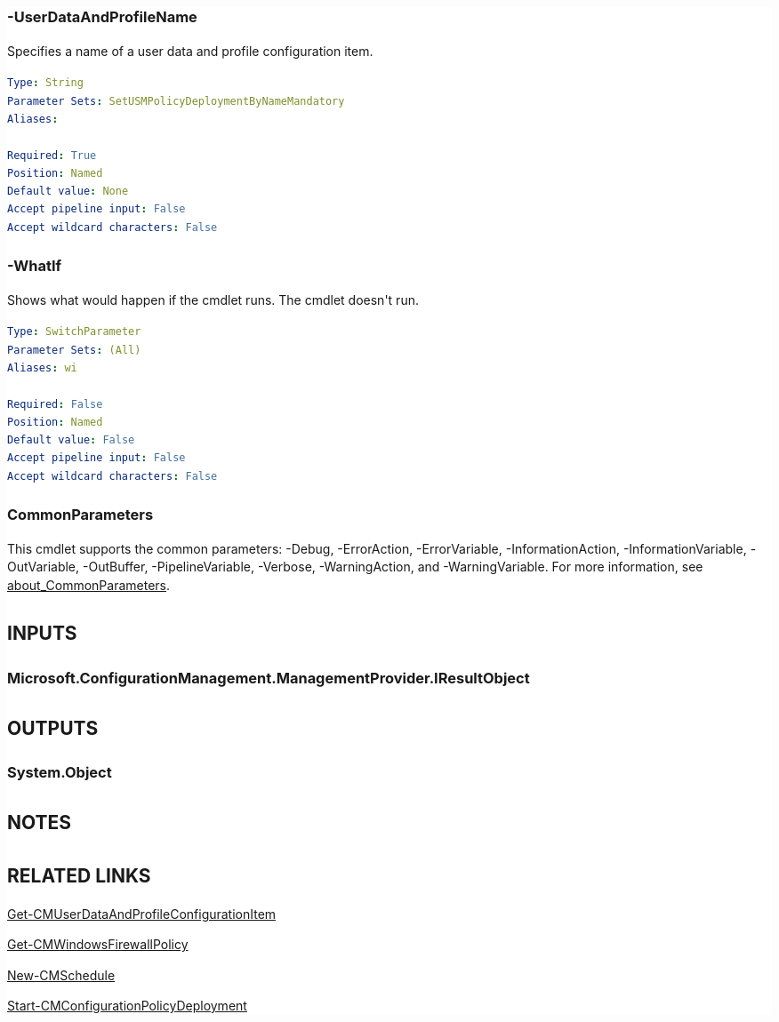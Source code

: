 ### -UserDataAndProfileName
Specifies a name of a user data and profile configuration item.

```yaml
Type: String
Parameter Sets: SetUSMPolicyDeploymentByNameMandatory
Aliases:

Required: True
Position: Named
Default value: None
Accept pipeline input: False
Accept wildcard characters: False
```

### -WhatIf

Shows what would happen if the cmdlet runs. The cmdlet doesn't run.

```yaml
Type: SwitchParameter
Parameter Sets: (All)
Aliases: wi

Required: False
Position: Named
Default value: False
Accept pipeline input: False
Accept wildcard characters: False
```

### CommonParameters
This cmdlet supports the common parameters: -Debug, -ErrorAction, -ErrorVariable, -InformationAction, -InformationVariable, -OutVariable, -OutBuffer, -PipelineVariable, -Verbose, -WarningAction, and -WarningVariable. For more information, see [about_CommonParameters](http://go.microsoft.com/fwlink/?LinkID=113216).

## INPUTS

### Microsoft.ConfigurationManagement.ManagementProvider.IResultObject

## OUTPUTS

### System.Object
## NOTES

## RELATED LINKS

[Get-CMUserDataAndProfileConfigurationItem](Get-CMUserDataAndProfileConfigurationItem.md)

[Get-CMWindowsFirewallPolicy](Get-CMWindowsFirewallPolicy.md)

[New-CMSchedule](New-CMSchedule.md)

[Start-CMConfigurationPolicyDeployment](Start-CMConfigurationPolicyDeployment.md)
